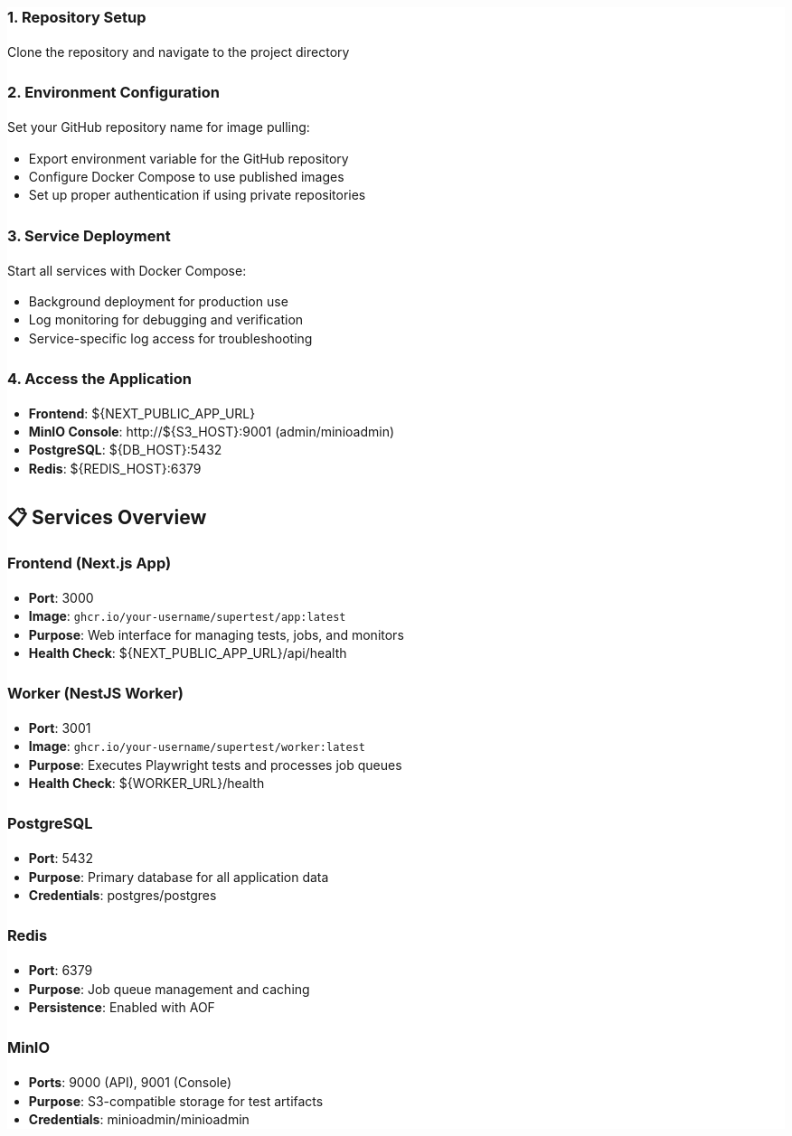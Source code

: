 ### 1. Repository Setup
Clone the repository and navigate to the project directory

### 2. Environment Configuration  
Set your GitHub repository name for image pulling:
- Export environment variable for the GitHub repository
- Configure Docker Compose to use published images
- Set up proper authentication if using private repositories

### 3. Service Deployment
Start all services with Docker Compose:
- Background deployment for production use
- Log monitoring for debugging and verification
- Service-specific log access for troubleshooting

### 4. Access the Application
- **Frontend**: ${NEXT_PUBLIC_APP_URL}
- **MinIO Console**: http://${S3_HOST}:9001 (admin/minioadmin)
- **PostgreSQL**: ${DB_HOST}:5432
- **Redis**: ${REDIS_HOST}:6379

## 📋 Services Overview

### Frontend (Next.js App)
- **Port**: 3000
- **Image**: `ghcr.io/your-username/supertest/app:latest`
- **Purpose**: Web interface for managing tests, jobs, and monitors
- **Health Check**: ${NEXT_PUBLIC_APP_URL}/api/health

### Worker (NestJS Worker)
- **Port**: 3001
- **Image**: `ghcr.io/your-username/supertest/worker:latest`
- **Purpose**: Executes Playwright tests and processes job queues
- **Health Check**: ${WORKER_URL}/health

### PostgreSQL
- **Port**: 5432
- **Purpose**: Primary database for all application data
- **Credentials**: postgres/postgres

### Redis
- **Port**: 6379
- **Purpose**: Job queue management and caching
- **Persistence**: Enabled with AOF

### MinIO
- **Ports**: 9000 (API), 9001 (Console)
- **Purpose**: S3-compatible storage for test artifacts
- **Credentials**: minioadmin/minioadmin
